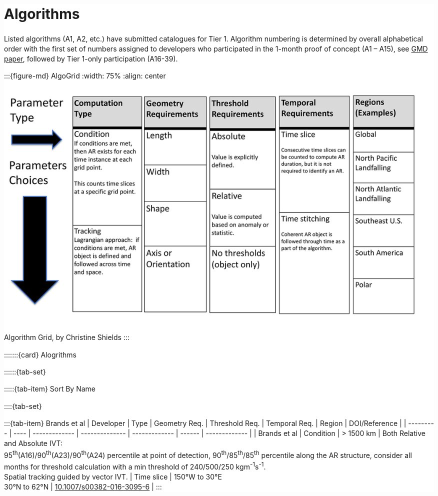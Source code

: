 




# Algorithms
Listed algorithms (A1, A2, etc.) have submitted catalogues for Tier 1. Algorithm numbering is determined by overall alphabetical order with the first set of numbers assigned to developers who participated in the 1-month proof of concept (A1 – A15), see [GMD paper](https://www.geosci-model-dev.net/11/2455/2018/gmd-11-2455-2018.pdf), followed by Tier 1-only participation (A16-39).

:::{figure-md} AlgoGrid
:width: 75%
:align: center
![Algorithm Grid](images/AlgorithmGrid.v2.jpg)

Algorithm Grid, by Christine Shields
:::


:::::::{card} Alogrithms

::::::{tab-set} 

:::::{tab-item} Sort By Name

::::{tab-set} 

:::{tab-item} Brands et al
| Developer | Type | Geometry Req. | Threshold Req. | Temporal Req. | Region | DOI/Reference |
| --------- | ---- | ------------- | -------------- | ------------- | ------ | ------------- |
| Brands et al | Condition | > 1500 km | Both Relative and Absolute IVT:<br>95<sup>th</sup>(A16)/90<sup>th</sup>(A23)/90<sup>th</sup>(A24) percentile at point of detection, 90<sup>th</sup>/85<sup>th</sup>/85<sup>th</sup> percentile along the AR structure, consider all months for threshold calculation with a min threshold of 240/500/250 kgm<sup>-1</sup>s<sup>-1</sup>.<br>Spatial tracking guided by vector IVT. | Time slice | 150°W to 30°E<br>30°N to 62°N | [10.1007/s00382-016-3095-6](https://doi.org/10.1007/s00382-016-3095-6) |
:::
